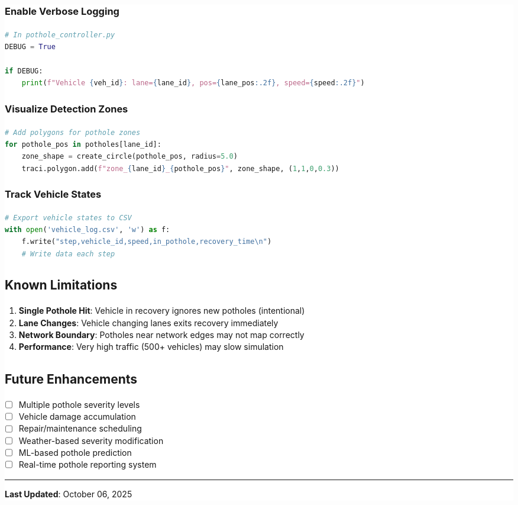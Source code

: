 ### Enable Verbose Logging

```python
# In pothole_controller.py
DEBUG = True

if DEBUG:
    print(f"Vehicle {veh_id}: lane={lane_id}, pos={lane_pos:.2f}, speed={speed:.2f}")
```

### Visualize Detection Zones

```python
# Add polygons for pothole zones
for pothole_pos in potholes[lane_id]:
    zone_shape = create_circle(pothole_pos, radius=5.0)
    traci.polygon.add(f"zone_{lane_id}_{pothole_pos}", zone_shape, (1,1,0,0.3))
```

### Track Vehicle States

```python
# Export vehicle states to CSV
with open('vehicle_log.csv', 'w') as f:
    f.write("step,vehicle_id,speed,in_pothole,recovery_time\n")
    # Write data each step
```

## Known Limitations

1. **Single Pothole Hit**: Vehicle in recovery ignores new potholes (intentional)
2. **Lane Changes**: Vehicle changing lanes exits recovery immediately
3. **Network Boundary**: Potholes near network edges may not map correctly
4. **Performance**: Very high traffic (500+ vehicles) may slow simulation

## Future Enhancements

- [ ] Multiple pothole severity levels
- [ ] Vehicle damage accumulation
- [ ] Repair/maintenance scheduling
- [ ] Weather-based severity modification
- [ ] ML-based pothole prediction
- [ ] Real-time pothole reporting system

---

**Last Updated**: October 06, 2025
